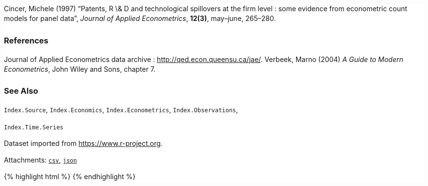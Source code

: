 <p>Cincer, Michele (1997) “Patents, R \&amp; D and technological spillovers at the firm level : some evidence from econometric count models for panel data”, <em>Journal of Applied Econometrics</em>, <b>12(3)</b>, may–june, 265–280.</p>
<h3>References</h3>
<p>Journal of Applied Econometrics data archive : <a href="http://qed.econ.queensu.ca/jae/">http://qed.econ.queensu.ca/jae/</a>. Verbeek, Marno (2004) <em>A Guide to Modern Econometrics</em>, John Wiley and Sons, chapter 7.</p>
<h3>See Also</h3>
<p><code>Index.Source</code>, <code>Index.Economics</code>, <code>Index.Econometrics</code>, <code>Index.Observations</code>,</p>
<p><code>Index.Time.Series</code></p>
<p>Dataset imported from <a href="https://www.r-project.org">https://www.r-project.org</a>.</p></div>
<p id="dataset-attachments">Attachments: <code><a target="_blank" href="/assets/data/csv/dataset-34428.csv">csv</a></code>, <code><a target="_blank" href="/assets/data/json/dataset-34428.json">json</a></code></p>
<div id="dataset-iframe">
{% highlight html %}
<iframe src="https://pmagunia.com/iframe/r-dataset-package-ecdat-patentsrd.html" width="100%" height="100%" style="border:0px"></iframe>
{% endhighlight %}
</div>
<div id="grid"></div>
<script>let json_file = 'dataset-34428.json';</script>